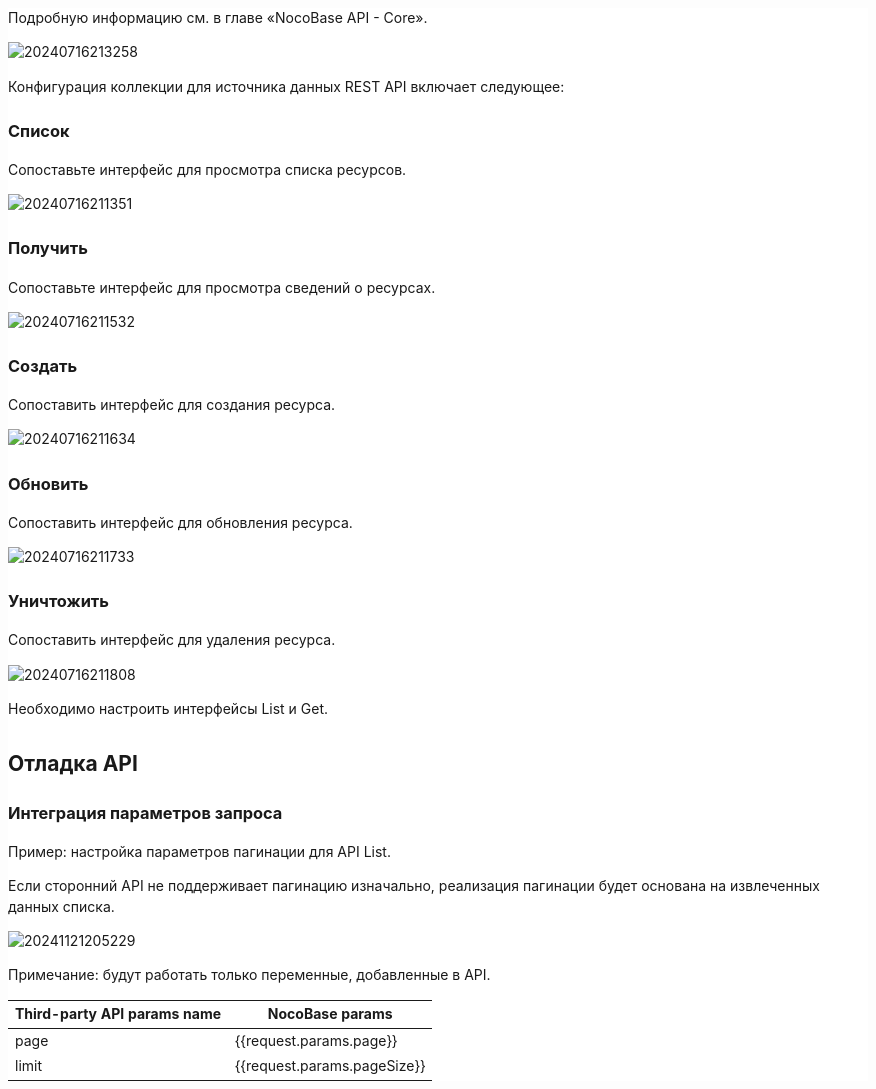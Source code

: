 Подробную информацию см. в главе «NocoBase API - Core».

![20240716213258](https://static-docs.nocobase.com/20240716213258.png)

Конфигурация коллекции для источника данных REST API включает следующее:

### Список

Сопоставьте интерфейс для просмотра списка ресурсов.

![20240716211351](https://static-docs.nocobase.com/20240716211351.png)

### Получить

Сопоставьте интерфейс для просмотра сведений о ресурсах.

![20240716211532](https://static-docs.nocobase.com/20240716211532.png)

### Создать

Сопоставить интерфейс для создания ресурса.

![20240716211634](https://static-docs.nocobase.com/20240716211634.png)

### Обновить

Сопоставить интерфейс для обновления ресурса.

![20240716211733](https://static-docs.nocobase.com/20240716211733.png)

### Уничтожить

Сопоставить интерфейс для удаления ресурса.

![20240716211808](https://static-docs.nocobase.com/20240716211808.png)

Необходимо настроить интерфейсы List и Get.
## Отладка API

### Интеграция параметров запроса

Пример: настройка параметров пагинации для API List.

Если сторонний API не поддерживает пагинацию изначально, реализация пагинации будет основана на извлеченных данных списка.

![20241121205229](https://static-docs.nocobase.com/20241121205229.png)

Примечание: будут работать только переменные, добавленные в API.

| Third-party API params name | NocoBase params             |
| --------------------------- | --------------------------- |
| page                        | {{request.params.page}}     |
| limit                       | {{request.params.pageSize}} |
